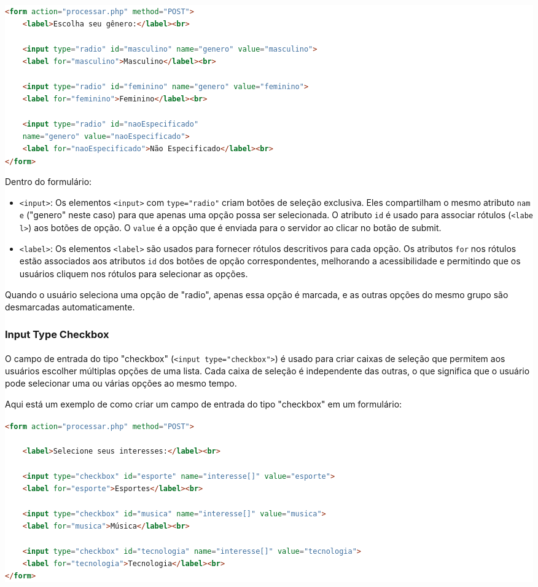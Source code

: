 ```html
<form action="processar.php" method="POST">     
	<label>Escolha seu gênero:</label><br>
	
	<input type="radio" id="masculino" name="genero" value="masculino">	
	<label for="masculino">Masculino</label><br>
	  
	<input type="radio" id="feminino" name="genero" value="feminino">
	<label for="feminino">Feminino</label><br>
	
	<input type="radio" id="naoEspecificado" 
	name="genero" value="naoEspecificado">	
	<label for="naoEspecificado">Não Especificado</label><br> 
</form>
```

Dentro do formulário:

- `<input>`: Os elementos `<input>` com `type="radio"` criam botões de seleção exclusiva. Eles compartilham o mesmo atributo `name` ("genero" neste caso) para que apenas uma opção possa ser selecionada. O atributo `id` é usado para associar rótulos (`<label>`) aos botões de opção. O `value` é a opção que é enviada para o servidor ao clicar no botão de submit.

- `<label>`: Os elementos `<label>` são usados para fornecer rótulos descritivos para cada opção. Os atributos `for` nos rótulos estão associados aos atributos `id` dos botões de opção correspondentes, melhorando a acessibilidade e permitindo que os usuários cliquem nos rótulos para selecionar as opções.

Quando o usuário seleciona uma opção de "radio", apenas essa opção é marcada, e as outras opções do mesmo grupo são desmarcadas automaticamente.

### Input Type Checkbox
O campo de entrada do tipo "checkbox" (`<input type="checkbox">`) é usado para criar caixas de seleção que permitem aos usuários escolher múltiplas opções de uma lista. Cada caixa de seleção é independente das outras, o que significa que o usuário pode selecionar uma ou várias opções ao mesmo tempo.

Aqui está um exemplo de como criar um campo de entrada do tipo "checkbox" em um formulário:

```html
<form action="processar.php" method="POST">     

	<label>Selecione seus interesses:</label><br>          
	
	<input type="checkbox" id="esporte" name="interesse[]" value="esporte">     
	<label for="esporte">Esportes</label><br>          
	
	<input type="checkbox" id="musica" name="interesse[]" value="musica">     
	<label for="musica">Música</label><br>          
	
	<input type="checkbox" id="tecnologia" name="interesse[]" value="tecnologia">
	<label for="tecnologia">Tecnologia</label><br> 
</form>
```
